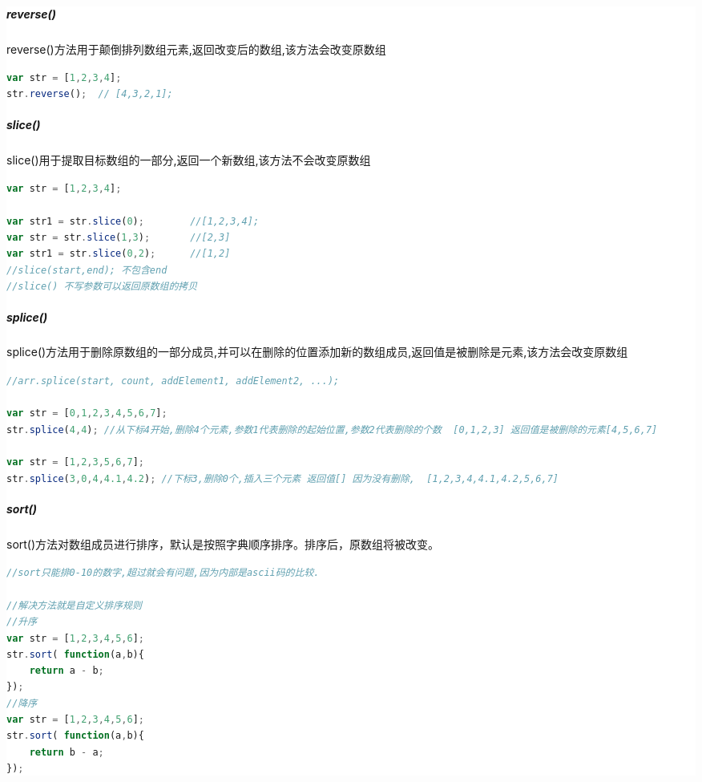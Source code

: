 ##### reverse()

​	reverse()方法用于颠倒排列数组元素,返回改变后的数组,该方法会改变原数组

```javascript
var str = [1,2,3,4];
str.reverse();  // [4,3,2,1];
```

##### slice()

​	slice()用于提取目标数组的一部分,返回一个新数组,该方法不会改变原数组

```javascript
var str = [1,2,3,4];

var str1 = str.slice(0); 		//[1,2,3,4];
var str = str.slice(1,3);		//[2,3]
var str1 = str.slice(0,2); 		//[1,2]
//slice(start,end); 不包含end 
//slice() 不写参数可以返回原数组的拷贝

```

##### splice()

​	splice()方法用于删除原数组的一部分成员,并可以在删除的位置添加新的数组成员,返回值是被删除是元素,该方法会改变原数组

``` javascript
//arr.splice(start, count, addElement1, addElement2, ...);

var str = [0,1,2,3,4,5,6,7];
str.splice(4,4); //从下标4开始,删除4个元素,参数1代表删除的起始位置,参数2代表删除的个数  [0,1,2,3] 返回值是被删除的元素[4,5,6,7]

var str = [1,2,3,5,6,7];
str.splice(3,0,4,4.1,4.2); //下标3,删除0个,插入三个元素 返回值[] 因为没有删除,  [1,2,3,4,4.1,4.2,5,6,7]
```

##### sort()

​	sort()方法对数组成员进行排序，默认是按照字典顺序排序。排序后，原数组将被改变。

```javascript
//sort只能排0-10的数字,超过就会有问题,因为内部是ascii码的比较.

//解决方法就是自定义排序规则
//升序
var str = [1,2,3,4,5,6];
str.sort( function(a,b){
    return a - b;
});
//降序
var str = [1,2,3,4,5,6];
str.sort( function(a,b){
    return b - a;
});
```
